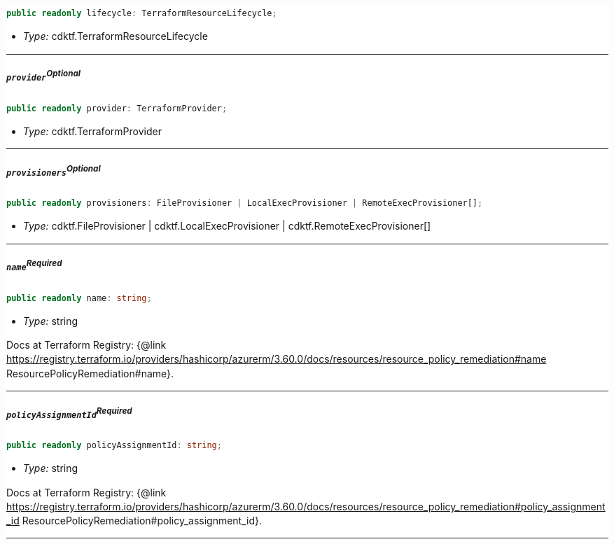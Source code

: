 ```typescript
public readonly lifecycle: TerraformResourceLifecycle;
```

- *Type:* cdktf.TerraformResourceLifecycle

---

##### `provider`<sup>Optional</sup> <a name="provider" id="@cdktf/provider-azurerm.resourcePolicyRemediation.ResourcePolicyRemediationConfig.property.provider"></a>

```typescript
public readonly provider: TerraformProvider;
```

- *Type:* cdktf.TerraformProvider

---

##### `provisioners`<sup>Optional</sup> <a name="provisioners" id="@cdktf/provider-azurerm.resourcePolicyRemediation.ResourcePolicyRemediationConfig.property.provisioners"></a>

```typescript
public readonly provisioners: FileProvisioner | LocalExecProvisioner | RemoteExecProvisioner[];
```

- *Type:* cdktf.FileProvisioner | cdktf.LocalExecProvisioner | cdktf.RemoteExecProvisioner[]

---

##### `name`<sup>Required</sup> <a name="name" id="@cdktf/provider-azurerm.resourcePolicyRemediation.ResourcePolicyRemediationConfig.property.name"></a>

```typescript
public readonly name: string;
```

- *Type:* string

Docs at Terraform Registry: {@link https://registry.terraform.io/providers/hashicorp/azurerm/3.60.0/docs/resources/resource_policy_remediation#name ResourcePolicyRemediation#name}.

---

##### `policyAssignmentId`<sup>Required</sup> <a name="policyAssignmentId" id="@cdktf/provider-azurerm.resourcePolicyRemediation.ResourcePolicyRemediationConfig.property.policyAssignmentId"></a>

```typescript
public readonly policyAssignmentId: string;
```

- *Type:* string

Docs at Terraform Registry: {@link https://registry.terraform.io/providers/hashicorp/azurerm/3.60.0/docs/resources/resource_policy_remediation#policy_assignment_id ResourcePolicyRemediation#policy_assignment_id}.

---